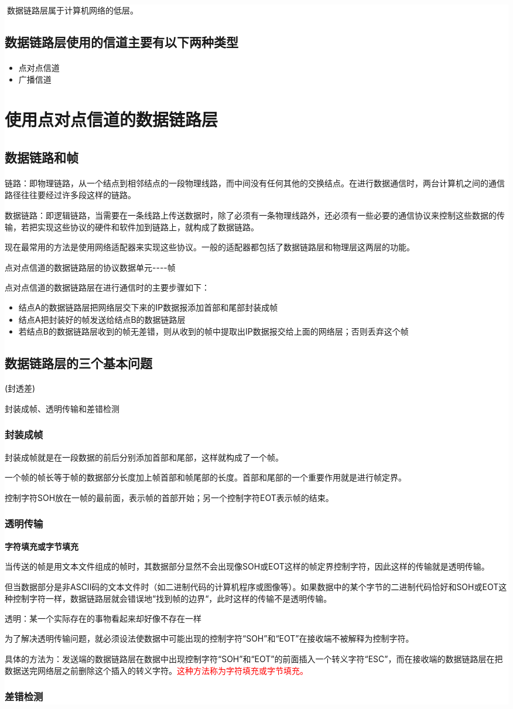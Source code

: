 ​	数据链路层属于计算机网络的低层。

## 数据链路层使用的信道主要有以下两种类型

* 点对点信道
* 广播信道

# 使用点对点信道的数据链路层

## 数据链路和帧

链路：即物理链路，从一个结点到相邻结点的一段物理线路，而中间没有任何其他的交换结点。在进行数据通信时，两台计算机之间的通信路径往往要经过许多段这样的链路。

数据链路：即逻辑链路，当需要在一条线路上传送数据时，除了必须有一条物理线路外，还必须有一些必要的通信协议来控制这些数据的传输，若把实现这些协议的硬件和软件加到链路上，就构成了数据链路。

现在最常用的方法是使用网络适配器来实现这些协议。一般的适配器都包括了数据链路层和物理层这两层的功能。

点对点信道的数据链路层的协议数据单元----帧

点对点信道的数据链路层在进行通信时的主要步骤如下：

* 结点A的数据链路层把网络层交下来的IP数据报添加首部和尾部封装成帧
* 结点A把封装好的帧发送给结点B的数据链路层
* 若结点B的数据链路层收到的帧无差错，则从收到的帧中提取出IP数据报交给上面的网络层；否则丢弃这个帧

## 数据链路层的三个基本问题

(封透差)

封装成帧、透明传输和差错检测

### 封装成帧

 封装成帧就是在一段数据的前后分别添加首部和尾部，这样就构成了一个帧。

一个帧的帧长等于帧的数据部分长度加上帧首部和帧尾部的长度。首部和尾部的一个重要作用就是进行帧定界。

控制字符SOH放在一帧的最前面，表示帧的首部开始；另一个控制字符EOT表示帧的结束。

### 透明传输

**字符填充或字节填充**

当传送的帧是用文本文件组成的帧时，其数据部分显然不会出现像SOH或EOT这样的帧定界控制字符，因此这样的传输就是透明传输。

但当数据部分是非ASCII码的文本文件时（如二进制代码的计算机程序或图像等）。如果数据中的某个字节的二进制代码恰好和SOH或EOT这种控制字符一样，数据链路层就会错误地“找到帧的边界“，此时这样的传输不是透明传输。

透明：某一个实际存在的事物看起来却好像不存在一样

为了解决透明传输问题，就必须设法使数据中可能出现的控制字符“SOH”和“EOT”在接收端不被解释为控制字符。

具体的方法为：发送端的数据链路层在数据中出现控制字符“SOH”和“EOT”的前面插入一个转义字符“ESC”，而在接收端的数据链路层在把数据送完网络层之前删除这个插入的转义字符。<font color=red>这种方法称为字符填充或字节填充。</font>

### 差错检测
